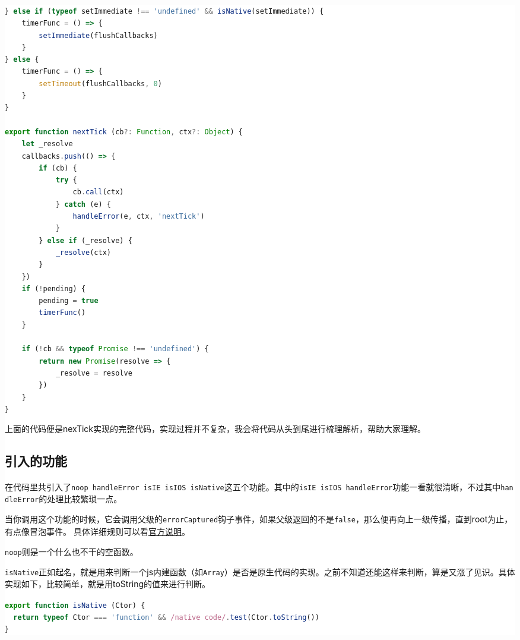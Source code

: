 ```javascript
} else if (typeof setImmediate !== 'undefined' && isNative(setImmediate)) {
	timerFunc = () => {
		setImmediate(flushCallbacks)
	}
} else {
	timerFunc = () => {
		setTimeout(flushCallbacks, 0)
	}
}

export function nextTick (cb?: Function, ctx?: Object) {
	let _resolve
	callbacks.push(() => {
		if (cb) {
			try {
				cb.call(ctx)
			} catch (e) {
				handleError(e, ctx, 'nextTick')
			}
		} else if (_resolve) {
			_resolve(ctx)
		}
	})
	if (!pending) {
		pending = true
		timerFunc()
	}

	if (!cb && typeof Promise !== 'undefined') {
		return new Promise(resolve => {
			_resolve = resolve
		})
	}
}
```

上面的代码便是nexTick实现的完整代码，实现过程并不复杂，我会将代码从头到尾进行梳理解析，帮助大家理解。

## 引入的功能
在代码里共引入了`noop handleError isIE isIOS isNative`这五个功能。其中的`isIE isIOS handleError`功能一看就很清晰，不过其中`handleError`的处理比较繁琐一点。  

当你调用这个功能的时候，它会调用父级的`errorCaptured`钩子事件，如果父级返回的不是`false`，那么便再向上一级传播，直到root为止，有点像冒泡事件。
具体详细规则可以看[官方说明](https://cn.vuejs.org/v2/api/#errorCaptured)。  

`noop`则是一个什么也不干的空函数。

`isNative`正如起名，就是用来判断一个js内建函数（如`Array`）是否是原生代码的实现。之前不知道还能这样来判断，算是又涨了见识。具体实现如下，比较简单，就是用toString的值来进行判断。
```javascript
export function isNative (Ctor) {
  return typeof Ctor === 'function' && /native code/.test(Ctor.toString())
}
```
